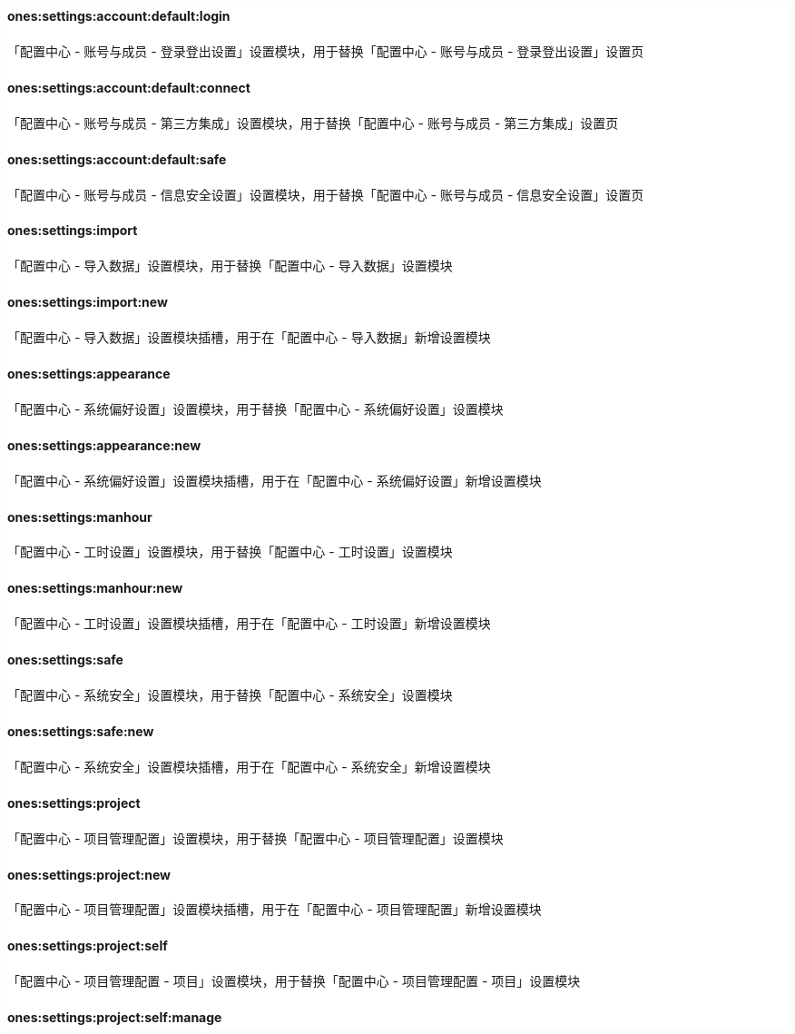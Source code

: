 #### ones:settings:account:default:login

「配置中心 - 账号与成员 - 登录登出设置」设置模块，用于替换「配置中心 - 账号与成员 - 登录登出设置」设置页

#### ones:settings:account:default:connect

「配置中心 - 账号与成员 - 第三方集成」设置模块，用于替换「配置中心 - 账号与成员 - 第三方集成」设置页

#### ones:settings:account:default:safe

「配置中心 - 账号与成员 - 信息安全设置」设置模块，用于替换「配置中心 - 账号与成员 - 信息安全设置」设置页

#### ones:settings:import

「配置中心 - 导入数据」设置模块，用于替换「配置中心 - 导入数据」设置模块

#### ones:settings:import:new

「配置中心 - 导入数据」设置模块插槽，用于在「配置中心 - 导入数据」新增设置模块

#### ones:settings:appearance

「配置中心 - 系统偏好设置」设置模块，用于替换「配置中心 - 系统偏好设置」设置模块

#### ones:settings:appearance:new

「配置中心 - 系统偏好设置」设置模块插槽，用于在「配置中心 - 系统偏好设置」新增设置模块

#### ones:settings:manhour

「配置中心 - 工时设置」设置模块，用于替换「配置中心 - 工时设置」设置模块

#### ones:settings:manhour:new

「配置中心 - 工时设置」设置模块插槽，用于在「配置中心 - 工时设置」新增设置模块

#### ones:settings:safe

「配置中心 - 系统安全」设置模块，用于替换「配置中心 - 系统安全」设置模块

#### ones:settings:safe:new

「配置中心 - 系统安全」设置模块插槽，用于在「配置中心 - 系统安全」新增设置模块

#### ones:settings:project

「配置中心 - 项目管理配置」设置模块，用于替换「配置中心 - 项目管理配置」设置模块

#### ones:settings:project:new

「配置中心 - 项目管理配置」设置模块插槽，用于在「配置中心 - 项目管理配置」新增设置模块

#### ones:settings:project:self

「配置中心 - 项目管理配置 - 项目」设置模块，用于替换「配置中心 - 项目管理配置 - 项目」设置模块

#### ones:settings:project:self:manage
